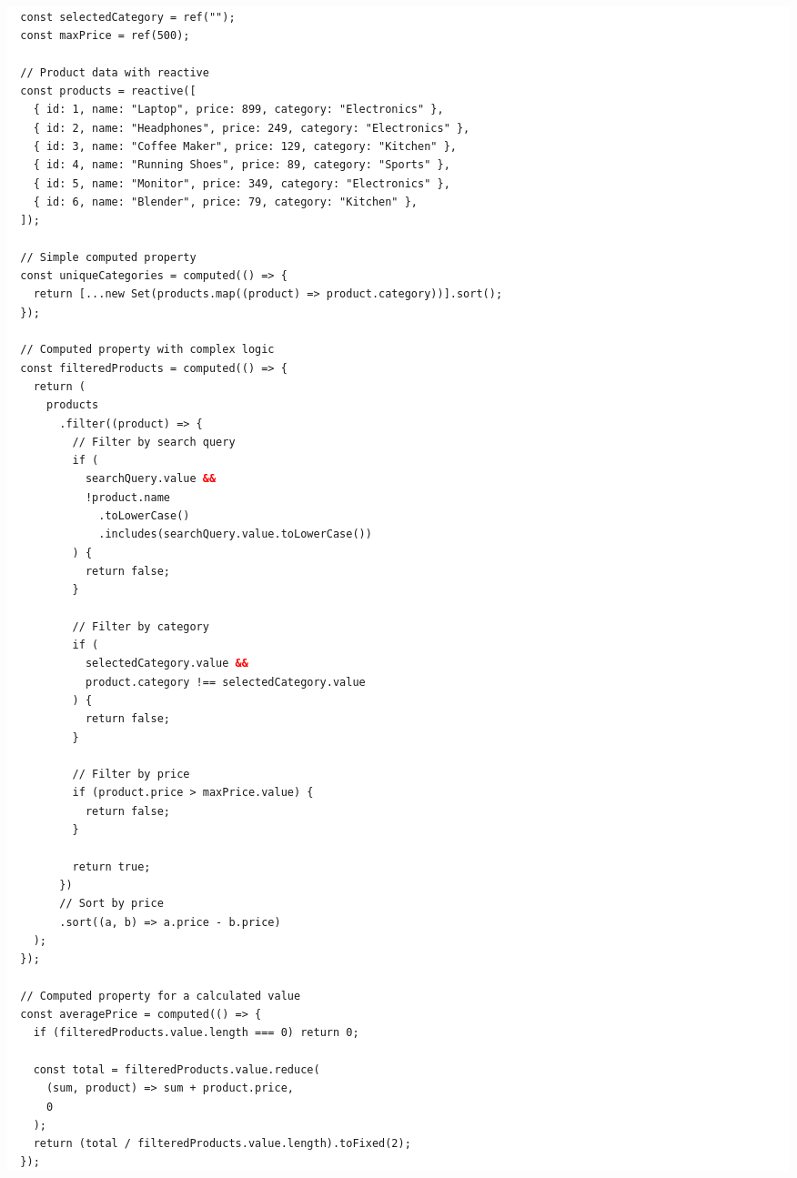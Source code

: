 ```html
  const selectedCategory = ref("");
  const maxPrice = ref(500);

  // Product data with reactive
  const products = reactive([
    { id: 1, name: "Laptop", price: 899, category: "Electronics" },
    { id: 2, name: "Headphones", price: 249, category: "Electronics" },
    { id: 3, name: "Coffee Maker", price: 129, category: "Kitchen" },
    { id: 4, name: "Running Shoes", price: 89, category: "Sports" },
    { id: 5, name: "Monitor", price: 349, category: "Electronics" },
    { id: 6, name: "Blender", price: 79, category: "Kitchen" },
  ]);

  // Simple computed property
  const uniqueCategories = computed(() => {
    return [...new Set(products.map((product) => product.category))].sort();
  });

  // Computed property with complex logic
  const filteredProducts = computed(() => {
    return (
      products
        .filter((product) => {
          // Filter by search query
          if (
            searchQuery.value &&
            !product.name
              .toLowerCase()
              .includes(searchQuery.value.toLowerCase())
          ) {
            return false;
          }

          // Filter by category
          if (
            selectedCategory.value &&
            product.category !== selectedCategory.value
          ) {
            return false;
          }

          // Filter by price
          if (product.price > maxPrice.value) {
            return false;
          }

          return true;
        })
        // Sort by price
        .sort((a, b) => a.price - b.price)
    );
  });

  // Computed property for a calculated value
  const averagePrice = computed(() => {
    if (filteredProducts.value.length === 0) return 0;

    const total = filteredProducts.value.reduce(
      (sum, product) => sum + product.price,
      0
    );
    return (total / filteredProducts.value.length).toFixed(2);
  });
```